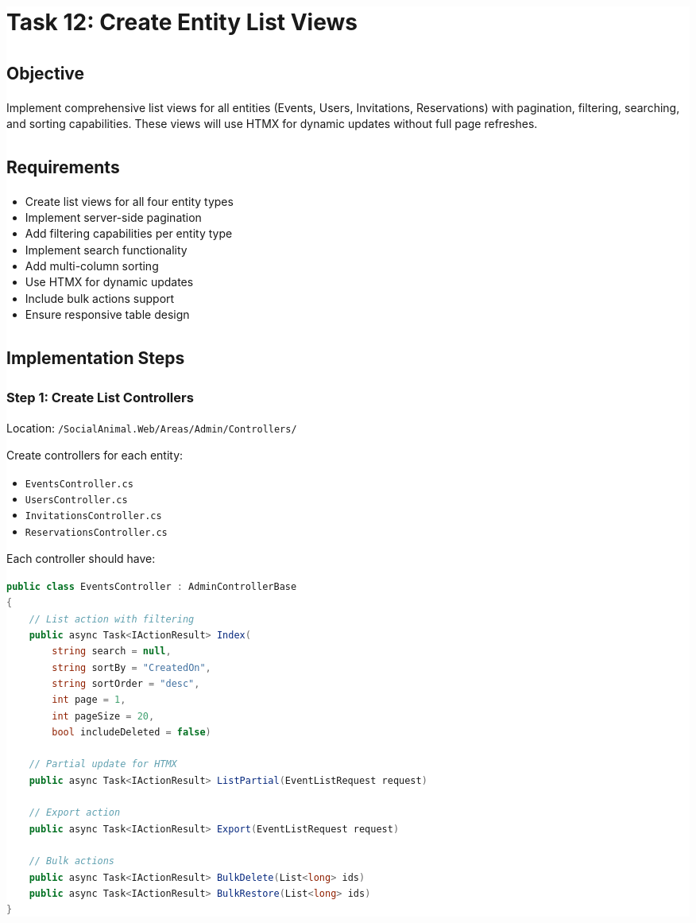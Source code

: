 # Task 12: Create Entity List Views

## Objective
Implement comprehensive list views for all entities (Events, Users, Invitations, Reservations) with pagination, filtering, searching, and sorting capabilities. These views will use HTMX for dynamic updates without full page refreshes.

## Requirements
- Create list views for all four entity types
- Implement server-side pagination
- Add filtering capabilities per entity type
- Implement search functionality
- Add multi-column sorting
- Use HTMX for dynamic updates
- Include bulk actions support
- Ensure responsive table design

## Implementation Steps

### Step 1: Create List Controllers
Location: `/SocialAnimal.Web/Areas/Admin/Controllers/`

Create controllers for each entity:
- `EventsController.cs`
- `UsersController.cs`
- `InvitationsController.cs`
- `ReservationsController.cs`

Each controller should have:
```csharp
public class EventsController : AdminControllerBase
{
    // List action with filtering
    public async Task<IActionResult> Index(
        string search = null,
        string sortBy = "CreatedOn",
        string sortOrder = "desc",
        int page = 1,
        int pageSize = 20,
        bool includeDeleted = false)
    
    // Partial update for HTMX
    public async Task<IActionResult> ListPartial(EventListRequest request)
    
    // Export action
    public async Task<IActionResult> Export(EventListRequest request)
    
    // Bulk actions
    public async Task<IActionResult> BulkDelete(List<long> ids)
    public async Task<IActionResult> BulkRestore(List<long> ids)
}
```
